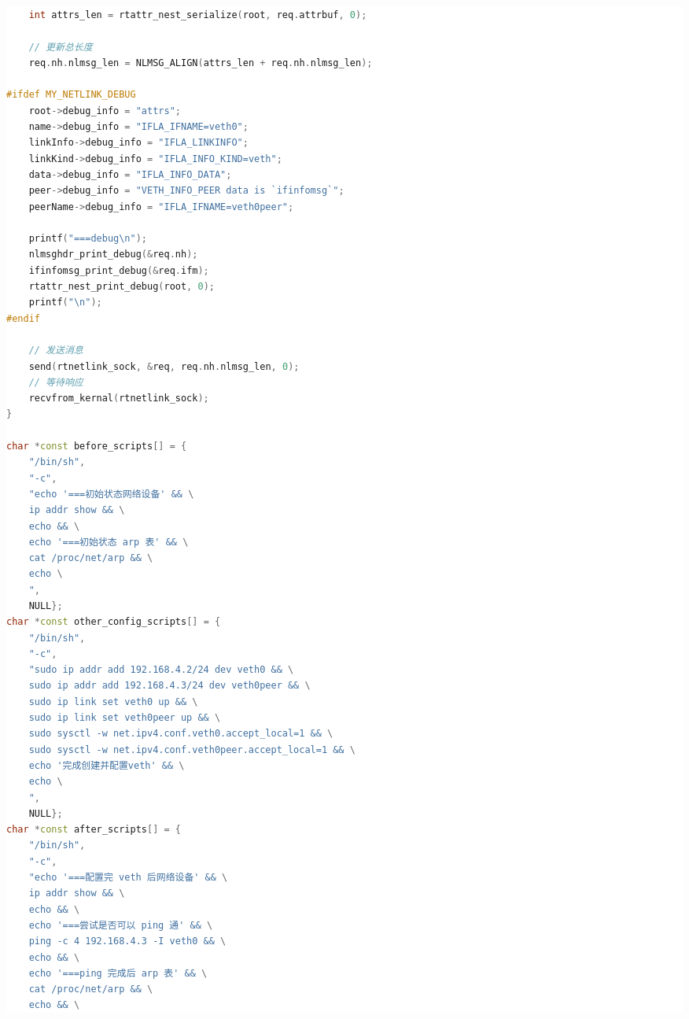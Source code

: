 ```cpp
    int attrs_len = rtattr_nest_serialize(root, req.attrbuf, 0);

    // 更新总长度
    req.nh.nlmsg_len = NLMSG_ALIGN(attrs_len + req.nh.nlmsg_len);

#ifdef MY_NETLINK_DEBUG
    root->debug_info = "attrs";
    name->debug_info = "IFLA_IFNAME=veth0";
    linkInfo->debug_info = "IFLA_LINKINFO";
    linkKind->debug_info = "IFLA_INFO_KIND=veth";
    data->debug_info = "IFLA_INFO_DATA";
    peer->debug_info = "VETH_INFO_PEER data is `ifinfomsg`";
    peerName->debug_info = "IFLA_IFNAME=veth0peer";

    printf("===debug\n");
    nlmsghdr_print_debug(&req.nh);
    ifinfomsg_print_debug(&req.ifm);
    rtattr_nest_print_debug(root, 0);
    printf("\n");
#endif

    // 发送消息
    send(rtnetlink_sock, &req, req.nh.nlmsg_len, 0);
    // 等待响应
    recvfrom_kernal(rtnetlink_sock);
}

char *const before_scripts[] = {
    "/bin/sh",
    "-c",
    "echo '===初始状态网络设备' && \
    ip addr show && \
    echo && \
    echo '===初始状态 arp 表' && \
    cat /proc/net/arp && \
    echo \
    ",
    NULL};
char *const other_config_scripts[] = {
    "/bin/sh",
    "-c",
    "sudo ip addr add 192.168.4.2/24 dev veth0 && \
    sudo ip addr add 192.168.4.3/24 dev veth0peer && \
    sudo ip link set veth0 up && \
    sudo ip link set veth0peer up && \
    sudo sysctl -w net.ipv4.conf.veth0.accept_local=1 && \
    sudo sysctl -w net.ipv4.conf.veth0peer.accept_local=1 && \
    echo '完成创建并配置veth' && \
    echo \
    ",
    NULL};
char *const after_scripts[] = {
    "/bin/sh",
    "-c",
    "echo '===配置完 veth 后网络设备' && \
    ip addr show && \
    echo && \
    echo '===尝试是否可以 ping 通' && \
    ping -c 4 192.168.4.3 -I veth0 && \
    echo && \
    echo '===ping 完成后 arp 表' && \
    cat /proc/net/arp && \
    echo && \
```